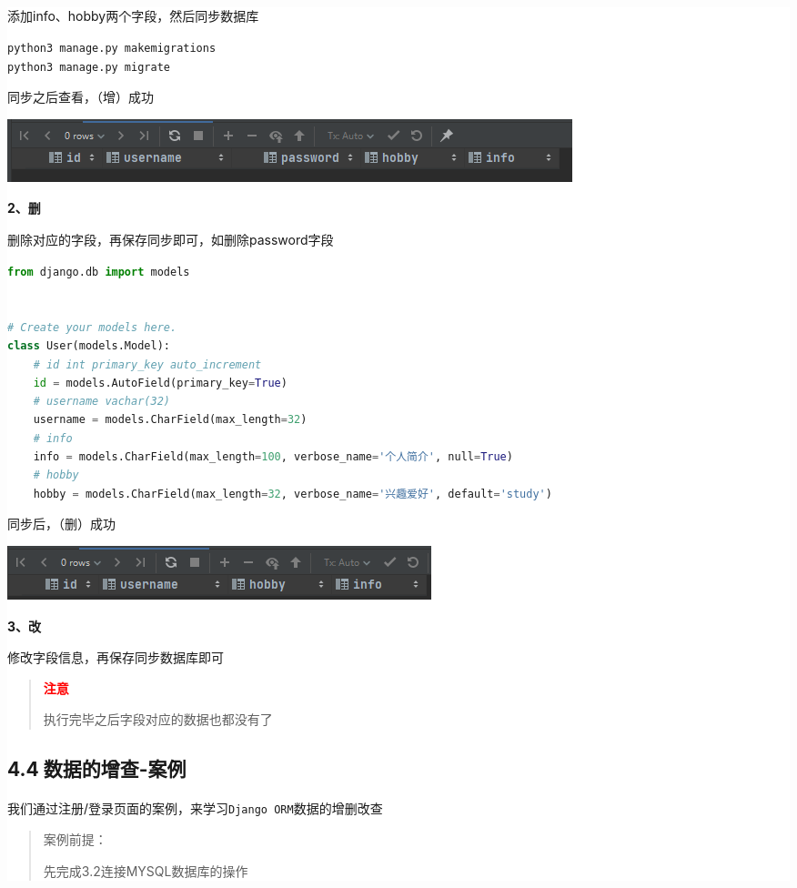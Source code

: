 添加info、hobby两个字段，然后同步数据库

```shell
python3 manage.py makemigrations
python3 manage.py migrate 
```

同步之后查看，（增）成功

![image-20220906094750474](../../../img/image-20220906094750474.png)

**2、删**

删除对应的字段，再保存同步即可，如删除password字段

```python
from django.db import models


# Create your models here.
class User(models.Model):
    # id int primary_key auto_increment
    id = models.AutoField(primary_key=True)
    # username vachar(32)
    username = models.CharField(max_length=32)
    # info
    info = models.CharField(max_length=100, verbose_name='个人简介', null=True)
    # hobby
    hobby = models.CharField(max_length=32, verbose_name='兴趣爱好', default='study')
```

同步后，（删）成功

![image-20220906095025980](../../../img/image-20220906095025980.png)

**3、改**

修改字段信息，再保存同步数据库即可

><font color=red>**注意**</font>
>
>执行完毕之后字段对应的数据也都没有了

## 4.4 数据的增查-案例

我们通过注册/登录页面的案例，来学习`Django ORM`数据的增删改查

>案例前提：
>
>先完成3.2连接MYSQL数据库的操作
